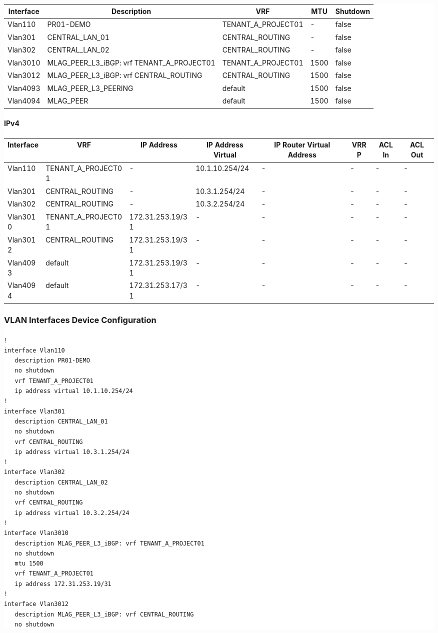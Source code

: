 | Interface | Description | VRF |  MTU | Shutdown |
| --------- | ----------- | --- | ---- | -------- |
| Vlan110 |  PR01-DEMO  |  TENANT_A_PROJECT01  |  -  |  false  |
| Vlan301 |  CENTRAL_LAN_01  |  CENTRAL_ROUTING  |  -  |  false  |
| Vlan302 |  CENTRAL_LAN_02  |  CENTRAL_ROUTING  |  -  |  false  |
| Vlan3010 |  MLAG_PEER_L3_iBGP: vrf TENANT_A_PROJECT01  |  TENANT_A_PROJECT01  |  1500  |  false  |
| Vlan3012 |  MLAG_PEER_L3_iBGP: vrf CENTRAL_ROUTING  |  CENTRAL_ROUTING  |  1500  |  false  |
| Vlan4093 |  MLAG_PEER_L3_PEERING  |  default  |  1500  |  false  |
| Vlan4094 |  MLAG_PEER  |  default  |  1500  |  false  |

#### IPv4

| Interface | VRF | IP Address | IP Address Virtual | IP Router Virtual Address | VRRP | ACL In | ACL Out |
| --------- | --- | ---------- | ------------------ | ------------------------- | ---- | ------ | ------- |
| Vlan110 |  TENANT_A_PROJECT01  |  -  |  10.1.10.254/24  |  -  |  -  |  -  |  -  |
| Vlan301 |  CENTRAL_ROUTING  |  -  |  10.3.1.254/24  |  -  |  -  |  -  |  -  |
| Vlan302 |  CENTRAL_ROUTING  |  -  |  10.3.2.254/24  |  -  |  -  |  -  |  -  |
| Vlan3010 |  TENANT_A_PROJECT01  |  172.31.253.19/31  |  -  |  -  |  -  |  -  |  -  |
| Vlan3012 |  CENTRAL_ROUTING  |  172.31.253.19/31  |  -  |  -  |  -  |  -  |  -  |
| Vlan4093 |  default  |  172.31.253.19/31  |  -  |  -  |  -  |  -  |  -  |
| Vlan4094 |  default  |  172.31.253.17/31  |  -  |  -  |  -  |  -  |  -  |


### VLAN Interfaces Device Configuration

```eos
!
interface Vlan110
   description PR01-DEMO
   no shutdown
   vrf TENANT_A_PROJECT01
   ip address virtual 10.1.10.254/24
!
interface Vlan301
   description CENTRAL_LAN_01
   no shutdown
   vrf CENTRAL_ROUTING
   ip address virtual 10.3.1.254/24
!
interface Vlan302
   description CENTRAL_LAN_02
   no shutdown
   vrf CENTRAL_ROUTING
   ip address virtual 10.3.2.254/24
!
interface Vlan3010
   description MLAG_PEER_L3_iBGP: vrf TENANT_A_PROJECT01
   no shutdown
   mtu 1500
   vrf TENANT_A_PROJECT01
   ip address 172.31.253.19/31
!
interface Vlan3012
   description MLAG_PEER_L3_iBGP: vrf CENTRAL_ROUTING
   no shutdown
```